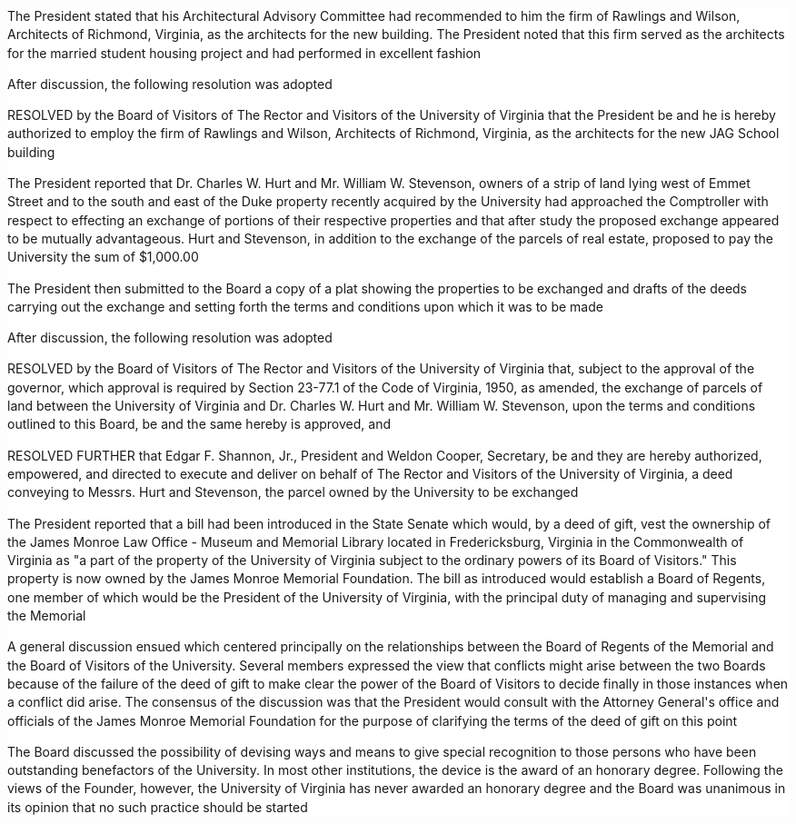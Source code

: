 The President stated that his Architectural Advisory Committee had recommended to him the firm of Rawlings and Wilson, Architects of Richmond, Virginia, as the architects for the new building. The President noted that this firm served as the architects for the married student housing project and had performed in excellent fashion

After discussion, the following resolution was adopted

RESOLVED by the Board of Visitors of The Rector and Visitors of the University of Virginia that the President be and he is hereby authorized to employ the firm of Rawlings and Wilson, Architects of Richmond, Virginia, as the architects for the new JAG School building

The President reported that Dr. Charles W. Hurt and Mr. William W. Stevenson, owners of a strip of land lying west of Emmet Street and to the south and east of the Duke property recently acquired by the University had approached the Comptroller with respect to effecting an exchange of portions of their respective properties and that after study the proposed exchange appeared to be mutually advantageous. Hurt and Stevenson, in addition to the exchange of the parcels of real estate, proposed to pay the University the sum of $1,000.00

The President then submitted to the Board a copy of a plat showing the properties to be exchanged and drafts of the deeds carrying out the exchange and setting forth the terms and conditions upon which it was to be made

After discussion, the following resolution was adopted

RESOLVED by the Board of Visitors of The Rector and Visitors of the University of Virginia that, subject to the approval of the governor, which approval is required by Section 23-77.1 of the Code of Virginia, 1950, as amended, the exchange of parcels of land between the University of Virginia and Dr. Charles W. Hurt and Mr. William W. Stevenson, upon the terms and conditions outlined to this Board, be and the same hereby is approved, and

RESOLVED FURTHER that Edgar F. Shannon, Jr., President and Weldon Cooper, Secretary, be and they are hereby authorized, empowered, and directed to execute and deliver on behalf of The Rector and Visitors of the University of Virginia, a deed conveying to Messrs. Hurt and Stevenson, the parcel owned by the University to be exchanged

The President reported that a bill had been introduced in the State Senate which would, by a deed of gift, vest the ownership of the James Monroe Law Office - Museum and Memorial Library located in Fredericksburg, Virginia in the Commonwealth of Virginia as "a part of the property of the University of Virginia subject to the ordinary powers of its Board of Visitors." This property is now owned by the James Monroe Memorial Foundation. The bill as introduced would establish a Board of Regents, one member of which would be the President of the University of Virginia, with the principal duty of managing and supervising the Memorial

A general discussion ensued which centered principally on the relationships between the Board of Regents of the Memorial and the Board of Visitors of the University. Several members expressed the view that conflicts might arise between the two Boards because of the failure of the deed of gift to make clear the power of the Board of Visitors to decide finally in those instances when a conflict did arise. The consensus of the discussion was that the President would consult with the Attorney General's office and officials of the James Monroe Memorial Foundation for the purpose of clarifying the terms of the deed of gift on this point

The Board discussed the possibility of devising ways and means to give special recognition to those persons who have been outstanding benefactors of the University. In most other institutions, the device is the award of an honorary degree. Following the views of the Founder, however, the University of Virginia has never awarded an honorary degree and the Board was unanimous in its opinion that no such practice should be started
